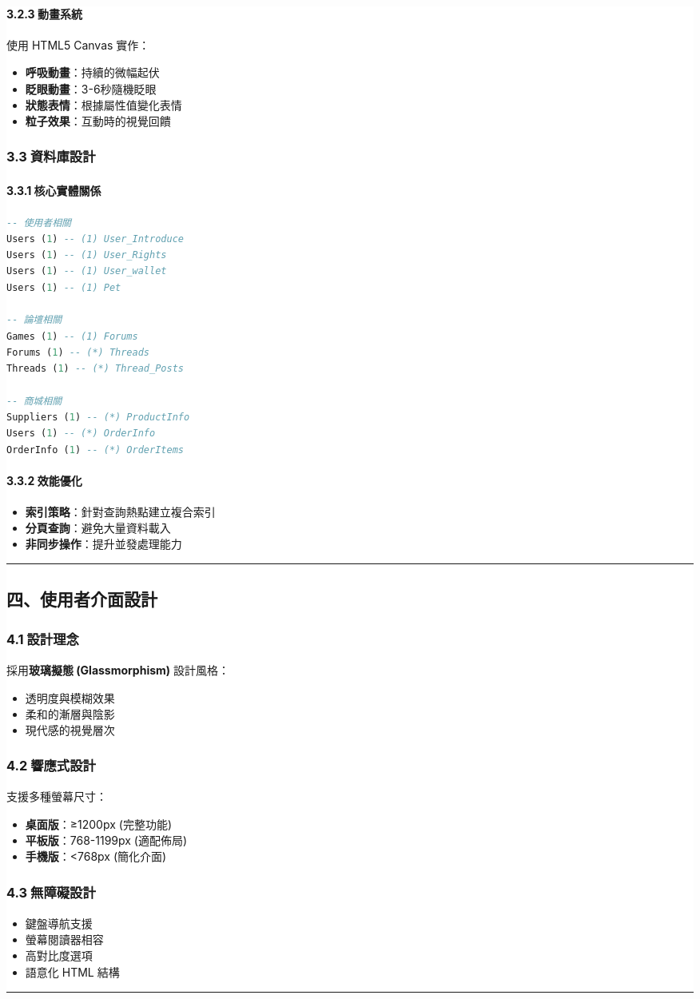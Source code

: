 #### 3.2.3 動畫系統
使用 HTML5 Canvas 實作：
- **呼吸動畫**：持續的微幅起伏
- **眨眼動畫**：3-6秒隨機眨眼
- **狀態表情**：根據屬性值變化表情
- **粒子效果**：互動時的視覺回饋

### 3.3 資料庫設計

#### 3.3.1 核心實體關係
```sql
-- 使用者相關
Users (1) -- (1) User_Introduce
Users (1) -- (1) User_Rights  
Users (1) -- (1) User_wallet
Users (1) -- (1) Pet

-- 論壇相關
Games (1) -- (1) Forums
Forums (1) -- (*) Threads
Threads (1) -- (*) Thread_Posts

-- 商城相關  
Suppliers (1) -- (*) ProductInfo
Users (1) -- (*) OrderInfo
OrderInfo (1) -- (*) OrderItems
```

#### 3.3.2 效能優化
- **索引策略**：針對查詢熱點建立複合索引
- **分頁查詢**：避免大量資料載入
- **非同步操作**：提升並發處理能力

---

## 四、使用者介面設計

### 4.1 設計理念
採用**玻璃擬態 (Glassmorphism)** 設計風格：
- 透明度與模糊效果
- 柔和的漸層與陰影
- 現代感的視覺層次

### 4.2 響應式設計
支援多種螢幕尺寸：
- **桌面版**：≥1200px (完整功能)
- **平板版**：768-1199px (適配佈局)
- **手機版**：<768px (簡化介面)

### 4.3 無障礙設計
- 鍵盤導航支援
- 螢幕閱讀器相容
- 高對比度選項
- 語意化 HTML 結構

---